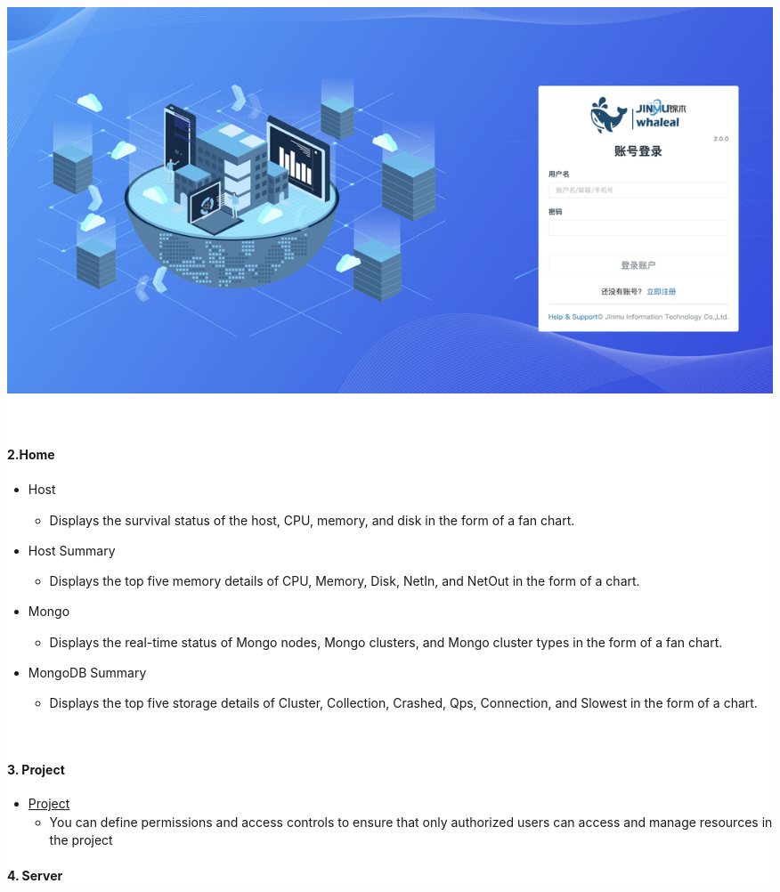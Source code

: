 ![img_1.png](../../../images/whalealPlatformImages/Login_page.png)

<br>

#### 2.Home


- Host

   - Displays the survival status of the host, CPU, memory, and disk in the form of a fan chart.


- Host Summary

  - Displays the top five memory details of CPU, Memory, Disk, NetIn, and NetOut in the form of a chart.
- Mongo

  - Displays the real-time status of Mongo nodes, Mongo clusters, and Mongo cluster types in the form of a fan chart.
- MongoDB Summary

  - Displays the top five storage details of Cluster, Collection, Crashed, Qps, Connection, and Slowest in the form of a chart.

<br>

#### 3. Project

* [Project](../02-Usage/Project.md)
  * You can define permissions and access controls to ensure that only authorized users can access and manage resources in the project

#### 4. Server
